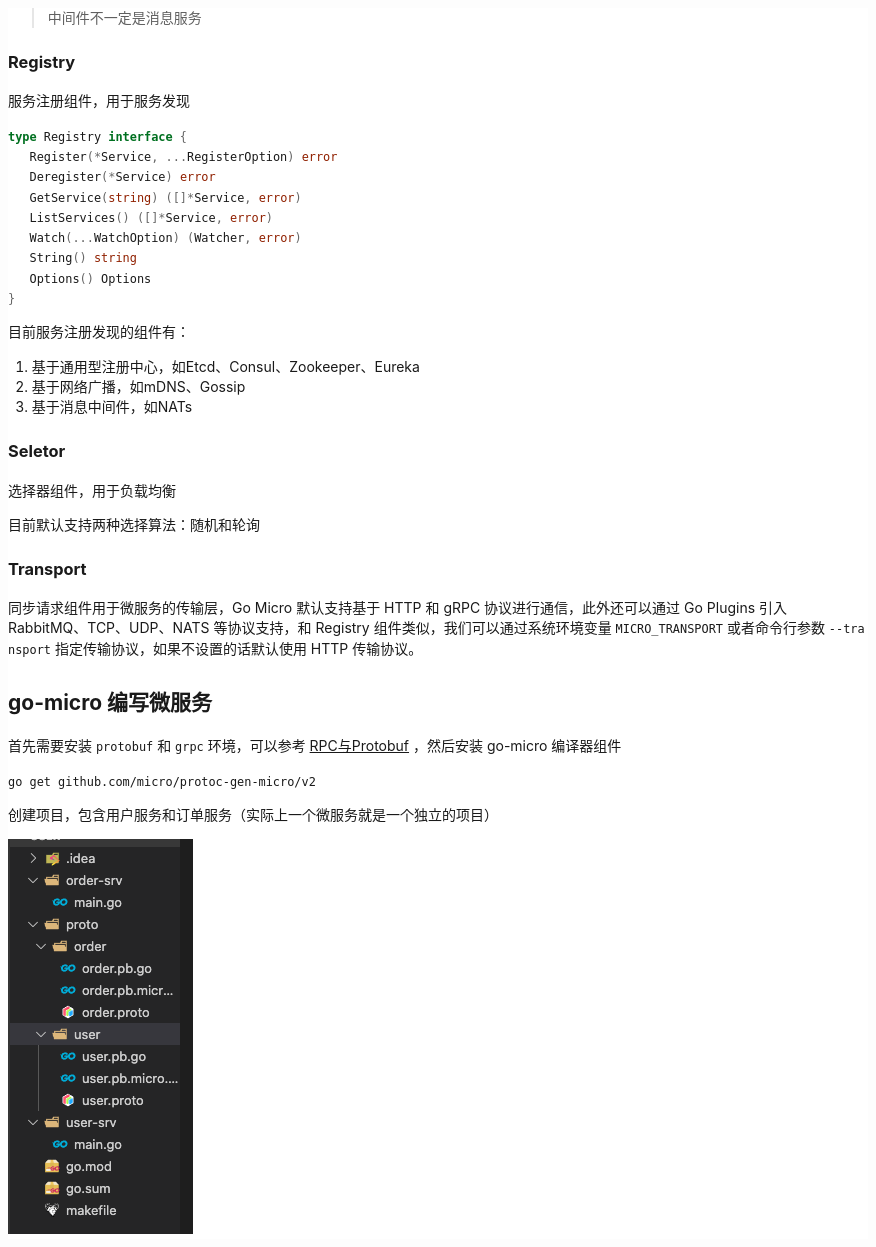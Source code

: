 > 中间件不一定是消息服务

### Registry

服务注册组件，用于服务发现

```go
type Registry interface {
   Register(*Service, ...RegisterOption) error
   Deregister(*Service) error
   GetService(string) ([]*Service, error)
   ListServices() ([]*Service, error)
   Watch(...WatchOption) (Watcher, error)
   String() string
   Options() Options
}
```

目前服务注册发现的组件有：

1. 基于通用型注册中心，如Etcd、Consul、Zookeeper、Eureka
2. 基于网络广播，如mDNS、Gossip
3. 基于消息中间件，如NATs

### Seletor

选择器组件，用于负载均衡

目前默认支持两种选择算法：随机和轮询

### Transport

同步请求组件用于微服务的传输层，Go Micro 默认支持基于 HTTP 和 gRPC 协议进行通信，此外还可以通过 Go Plugins 引入 RabbitMQ、TCP、UDP、NATS 等协议支持，和 Registry 组件类似，我们可以通过系统环境变量 `MICRO_TRANSPORT` 或者命令行参数 `--transport` 指定传输协议，如果不设置的话默认使用 HTTP 传输协议。

 

## go-micro 编写微服务

 首先需要安装 `protobuf` 和 `grpc` 环境，可以参考 [RPC与Protobuf](./RPC和Protobuf.md) ，然后安装 go-micro 编译器组件

```shell
go get github.com/micro/protoc-gen-micro/v2
```

创建项目，包含用户服务和订单服务（实际上一个微服务就是一个独立的项目）

![image-20201112130400973](go-micro.assets/image-20201112130400973.png)
